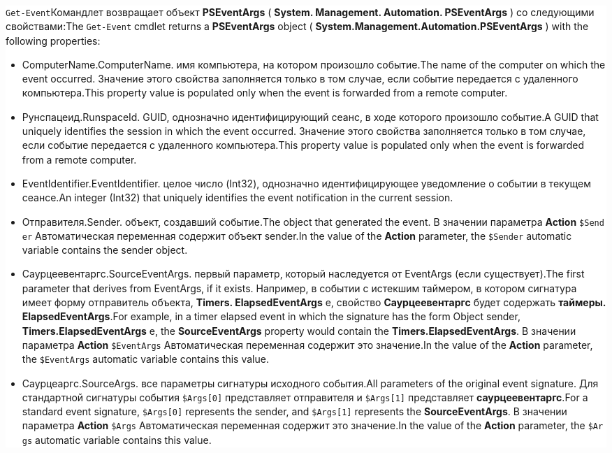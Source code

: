 <span data-ttu-id="2f36e-152">`Get-Event`Командлет возвращает объект **PSEventArgs** ( **System. Management. Automation. PSEventArgs** ) со следующими свойствами:</span><span class="sxs-lookup"><span data-stu-id="2f36e-152">The `Get-Event` cmdlet returns a **PSEventArgs** object ( **System.Management.Automation.PSEventArgs** ) with the following properties:</span></span>

- <span data-ttu-id="2f36e-153">ComputerName.</span><span class="sxs-lookup"><span data-stu-id="2f36e-153">ComputerName.</span></span> <span data-ttu-id="2f36e-154">имя компьютера, на котором произошло событие.</span><span class="sxs-lookup"><span data-stu-id="2f36e-154">The name of the computer on which the event occurred.</span></span> <span data-ttu-id="2f36e-155">Значение этого свойства заполняется только в том случае, если событие передается с удаленного компьютера.</span><span class="sxs-lookup"><span data-stu-id="2f36e-155">This property value is populated only when the event is forwarded from a remote computer.</span></span>

- <span data-ttu-id="2f36e-156">Рунспацеид.</span><span class="sxs-lookup"><span data-stu-id="2f36e-156">RunspaceId.</span></span> <span data-ttu-id="2f36e-157">GUID, однозначно идентифицирующий сеанс, в ходе которого произошло событие.</span><span class="sxs-lookup"><span data-stu-id="2f36e-157">A GUID that uniquely identifies the session in which the event occurred.</span></span> <span data-ttu-id="2f36e-158">Значение этого свойства заполняется только в том случае, если событие передается с удаленного компьютера.</span><span class="sxs-lookup"><span data-stu-id="2f36e-158">This property value is populated only when the event is forwarded from a remote computer.</span></span>

- <span data-ttu-id="2f36e-159">EventIdentifier.</span><span class="sxs-lookup"><span data-stu-id="2f36e-159">EventIdentifier.</span></span> <span data-ttu-id="2f36e-160">целое число (Int32), однозначно идентифицирующее уведомление о событии в текущем сеансе.</span><span class="sxs-lookup"><span data-stu-id="2f36e-160">An integer (Int32) that uniquely identifies the event notification in the current session.</span></span>

- <span data-ttu-id="2f36e-161">Отправителя.</span><span class="sxs-lookup"><span data-stu-id="2f36e-161">Sender.</span></span> <span data-ttu-id="2f36e-162">объект, создавший событие.</span><span class="sxs-lookup"><span data-stu-id="2f36e-162">The object that generated the event.</span></span> <span data-ttu-id="2f36e-163">В значении параметра **Action** `$Sender` Автоматическая переменная содержит объект sender.</span><span class="sxs-lookup"><span data-stu-id="2f36e-163">In the value of the **Action** parameter, the `$Sender` automatic variable contains the sender object.</span></span>

- <span data-ttu-id="2f36e-164">Саурцеевентаргс.</span><span class="sxs-lookup"><span data-stu-id="2f36e-164">SourceEventArgs.</span></span> <span data-ttu-id="2f36e-165">первый параметр, который наследуется от EventArgs (если существует).</span><span class="sxs-lookup"><span data-stu-id="2f36e-165">The first parameter that derives from EventArgs, if it exists.</span></span> <span data-ttu-id="2f36e-166">Например, в событии с истекшим таймером, в котором сигнатура имеет форму отправитель объекта, **Timers. ElapsedEventArgs** e, свойство **Саурцеевентаргс** будет содержать **таймеры. ElapsedEventArgs**.</span><span class="sxs-lookup"><span data-stu-id="2f36e-166">For example, in a timer elapsed event in which the signature has the form Object sender, **Timers.ElapsedEventArgs** e, the **SourceEventArgs** property would contain the **Timers.ElapsedEventArgs**.</span></span> <span data-ttu-id="2f36e-167">В значении параметра **Action** `$EventArgs` Автоматическая переменная содержит это значение.</span><span class="sxs-lookup"><span data-stu-id="2f36e-167">In the value of the **Action** parameter, the `$EventArgs` automatic variable contains this value.</span></span>

- <span data-ttu-id="2f36e-168">Саурцеаргс.</span><span class="sxs-lookup"><span data-stu-id="2f36e-168">SourceArgs.</span></span> <span data-ttu-id="2f36e-169">все параметры сигнатуры исходного события.</span><span class="sxs-lookup"><span data-stu-id="2f36e-169">All parameters of the original event signature.</span></span> <span data-ttu-id="2f36e-170">Для стандартной сигнатуры события `$Args[0]` представляет отправителя и `$Args[1]` представляет **саурцеевентаргс**.</span><span class="sxs-lookup"><span data-stu-id="2f36e-170">For a standard event signature, `$Args[0]` represents the sender, and `$Args[1]` represents the **SourceEventArgs**.</span></span> <span data-ttu-id="2f36e-171">В значении параметра **Action** `$Args` Автоматическая переменная содержит это значение.</span><span class="sxs-lookup"><span data-stu-id="2f36e-171">In the value of the **Action** parameter, the `$Args` automatic variable contains this value.</span></span>
